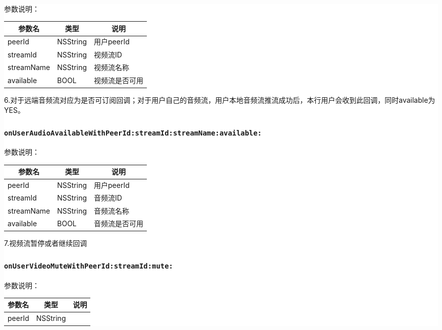 <p>参数说明：</p>
<table class="wrapped"><colgroup><col /><col /><col /></colgroup>
<thead>
<tr>
<th>参数名</th>
<th>类型</th>
<th>说明</th></tr></thead>
<tbody>
<tr>
<td>peerId</td>
<td>NSString</td>
<td>用户peerId</td></tr>
<tr>
<td>streamId</td>
<td>NSString</td>
<td>视频流ID</td></tr>
<tr>
<td>streamName</td>
<td>NSString</td>
<td>视频流名称</td></tr>
<tr>
<td>available</td>
<td>BOOL</td>
<td>视频流是否可用</td></tr></tbody></table>
<p>6.对于远端音频流对应为是否可订阅回调；对于用户自己的音频流，用户本地音频流推流成功后，本行用户会收到此回调，同时available为YES。</p>
<h3><code class="language-Object-C">onUserAudioAvailableWithPeerId:streamId:streamName:available:</code></h3>
<p>参数说明：</p>
<table class="wrapped"><colgroup><col /><col /><col /></colgroup>
<thead>
<tr>
<th>参数名</th>
<th>类型</th>
<th>说明</th></tr></thead>
<tbody>
<tr>
<td>peerId</td>
<td>NSString</td>
<td>用户peerId</td></tr>
<tr>
<td>streamId</td>
<td>NSString</td>
<td>音频流ID</td></tr>
<tr>
<td>streamName</td>
<td>NSString</td>
<td>音频流名称</td></tr>
<tr>
<td>available</td>
<td>BOOL</td>
<td>音频流是否可用</td></tr></tbody></table>
<p>7.视频流暂停或者继续回调</p>
<h3><code class="language-Object-C">onUserVideoMuteWithPeerId:streamId:mute:</code></h3>
<p>参数说明：</p>
<table class="wrapped"><colgroup><col /><col /><col /></colgroup>
<thead>
<tr>
<th>参数名</th>
<th>类型</th>
<th>说明</th></tr></thead>
<tbody>
<tr>
<td>peerId</td>
<td>NSString</td>